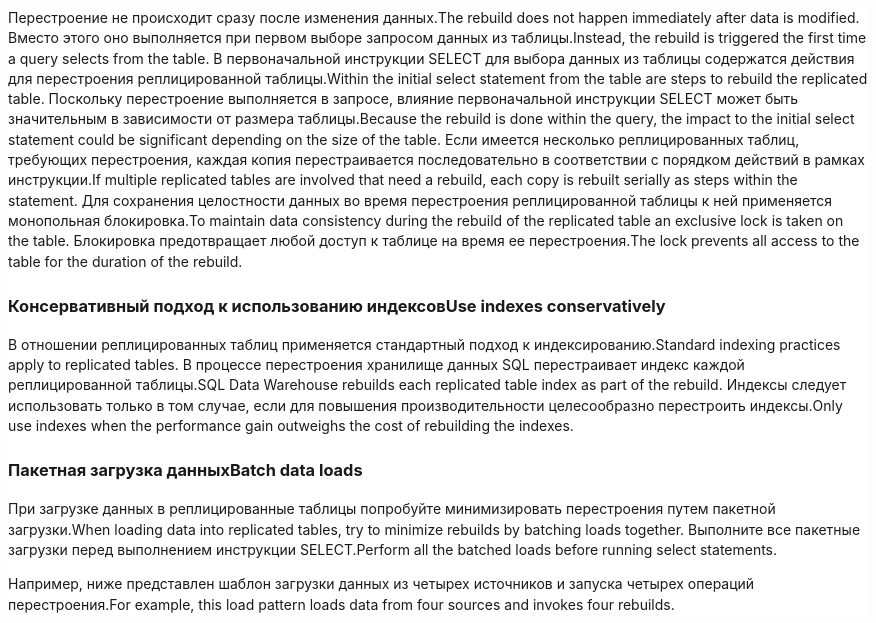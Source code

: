 <span data-ttu-id="999b6-194">Перестроение не происходит сразу после изменения данных.</span><span class="sxs-lookup"><span data-stu-id="999b6-194">The rebuild does not happen immediately after data is modified.</span></span> <span data-ttu-id="999b6-195">Вместо этого оно выполняется при первом выборе запросом данных из таблицы.</span><span class="sxs-lookup"><span data-stu-id="999b6-195">Instead, the rebuild is triggered the first time a query selects from the table.</span></span>  <span data-ttu-id="999b6-196">В первоначальной инструкции SELECT для выбора данных из таблицы содержатся действия для перестроения реплицированной таблицы.</span><span class="sxs-lookup"><span data-stu-id="999b6-196">Within the initial select statement from the table are steps to rebuild the replicated table.</span></span>  <span data-ttu-id="999b6-197">Поскольку перестроение выполняется в запросе, влияние первоначальной инструкции SELECT может быть значительным в зависимости от размера таблицы.</span><span class="sxs-lookup"><span data-stu-id="999b6-197">Because the rebuild is done within the query, the impact to the initial select statement could be significant depending on the size of the table.</span></span>  <span data-ttu-id="999b6-198">Если имеется несколько реплицированных таблиц, требующих перестроения, каждая копия перестраивается последовательно в соответствии с порядком действий в рамках инструкции.</span><span class="sxs-lookup"><span data-stu-id="999b6-198">If multiple replicated tables are involved that need a rebuild, each copy is rebuilt serially as steps within the statement.</span></span>  <span data-ttu-id="999b6-199">Для сохранения целостности данных во время перестроения реплицированной таблицы к ней применяется монопольная блокировка.</span><span class="sxs-lookup"><span data-stu-id="999b6-199">To maintain data consistency during the rebuild of the replicated table an exclusive lock is taken on the table.</span></span>  <span data-ttu-id="999b6-200">Блокировка предотвращает любой доступ к таблице на время ее перестроения.</span><span class="sxs-lookup"><span data-stu-id="999b6-200">The lock prevents all access to the table for the duration of the rebuild.</span></span> 

### <a name="use-indexes-conservatively"></a><span data-ttu-id="999b6-201">Консервативный подход к использованию индексов</span><span class="sxs-lookup"><span data-stu-id="999b6-201">Use indexes conservatively</span></span>
<span data-ttu-id="999b6-202">В отношении реплицированных таблиц применяется стандартный подход к индексированию.</span><span class="sxs-lookup"><span data-stu-id="999b6-202">Standard indexing practices apply to replicated tables.</span></span> <span data-ttu-id="999b6-203">В процессе перестроения хранилище данных SQL перестраивает индекс каждой реплицированной таблицы.</span><span class="sxs-lookup"><span data-stu-id="999b6-203">SQL Data Warehouse rebuilds each replicated table index as part of the rebuild.</span></span> <span data-ttu-id="999b6-204">Индексы следует использовать только в том случае, если для повышения производительности целесообразно перестроить индексы.</span><span class="sxs-lookup"><span data-stu-id="999b6-204">Only use indexes when the performance gain outweighs the cost of rebuilding the indexes.</span></span>  
 
### <a name="batch-data-loads"></a><span data-ttu-id="999b6-205">Пакетная загрузка данных</span><span class="sxs-lookup"><span data-stu-id="999b6-205">Batch data loads</span></span>
<span data-ttu-id="999b6-206">При загрузке данных в реплицированные таблицы попробуйте минимизировать перестроения путем пакетной загрузки.</span><span class="sxs-lookup"><span data-stu-id="999b6-206">When loading data into replicated tables, try to minimize rebuilds by batching loads together.</span></span> <span data-ttu-id="999b6-207">Выполните все пакетные загрузки перед выполнением инструкции SELECT.</span><span class="sxs-lookup"><span data-stu-id="999b6-207">Perform all the batched loads before running select statements.</span></span>

<span data-ttu-id="999b6-208">Например, ниже представлен шаблон загрузки данных из четырех источников и запуска четырех операций перестроения.</span><span class="sxs-lookup"><span data-stu-id="999b6-208">For example, this load pattern loads data from four sources and invokes four rebuilds.</span></span> 
